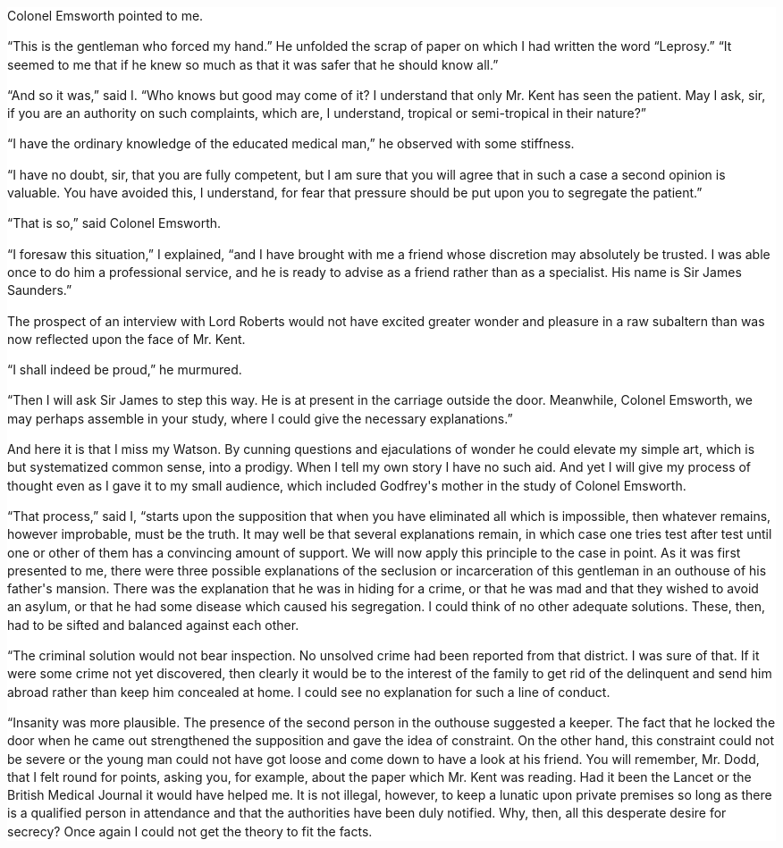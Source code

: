 Colonel Emsworth pointed to me.

“This is the gentleman who forced my hand.” He unfolded the scrap of paper on which I had written the word “Leprosy.” “It seemed to me that if he knew so much as that it was safer that he should know all.”

“And so it was,” said I. “Who knows but good may come of it? I understand that only Mr. Kent has seen the patient. May I ask, sir, if you are an authority on such complaints, which are, I understand, tropical or semi-tropical in their nature?”

“I have the ordinary knowledge of the educated medical man,” he observed with some stiffness.

“I have no doubt, sir, that you are fully competent, but I am sure that you will agree that in such a case a second opinion is valuable. You have avoided this, I understand, for fear that pressure should be put upon you to segregate the patient.”

“That is so,” said Colonel Emsworth.

“I foresaw this situation,” I explained, “and I have brought with me a friend whose discretion may absolutely be trusted. I was able once to do him a professional service, and he is ready to advise as a friend rather than as a specialist. His name is Sir James Saunders.”

The prospect of an interview with Lord Roberts would not have excited greater wonder and pleasure in a raw subaltern than was now reflected upon the face of Mr. Kent.

“I shall indeed be proud,” he murmured.

“Then I will ask Sir James to step this way. He is at present in the carriage outside the door. Meanwhile, Colonel Emsworth, we may perhaps assemble in your study, where I could give the necessary explanations.”

And here it is that I miss my Watson. By cunning questions and ejaculations of wonder he could elevate my simple art, which is but systematized common sense, into a prodigy. When I tell my own story I have no such aid. And yet I will give my process of thought even as I gave it to my small audience, which included Godfrey's mother in the study of Colonel Emsworth.

“That process,” said I, “starts upon the supposition that when you have eliminated all which is impossible, then whatever remains, however improbable, must be the truth. It may well be that several explanations remain, in which case one tries test after test until one or other of them has a convincing amount of support. We will now apply this principle to the case in point. As it was first presented to me, there were three possible explanations of the seclusion or incarceration of this gentleman in an outhouse of his father's mansion. There was the explanation that he was in hiding for a crime, or that he was mad and that they wished to avoid an asylum, or that he had some disease which caused his segregation. I could think of no other adequate solutions. These, then, had to be sifted and balanced against each other.

“The criminal solution would not bear inspection. No unsolved crime had been reported from that district. I was sure of that. If it were some crime not yet discovered, then clearly it would be to the interest of the family to get rid of the delinquent and send him abroad rather than keep him concealed at home. I could see no explanation for such a line of conduct.

“Insanity was more plausible. The presence of the second person in the outhouse suggested a keeper. The fact that he locked the door when he came out strengthened the supposition and gave the idea of constraint. On the other hand, this constraint could not be severe or the young man could not have got loose and come down to have a look at his friend. You will remember, Mr. Dodd, that I felt round for points, asking you, for example, about the paper which Mr. Kent was reading. Had it been the Lancet or the British Medical Journal it would have helped me. It is not illegal, however, to keep a lunatic upon private premises so long as there is a qualified person in attendance and that the authorities have been duly notified. Why, then, all this desperate desire for secrecy? Once again I could not get the theory to fit the facts.
